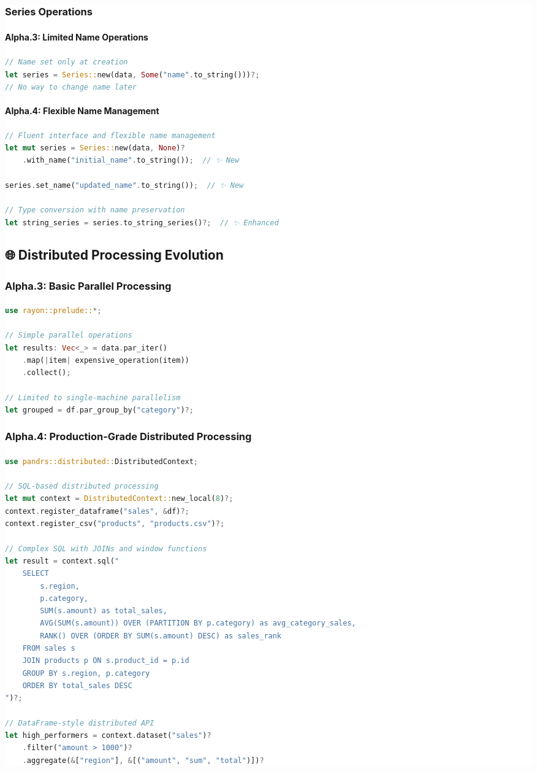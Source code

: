 ### Series Operations

#### Alpha.3: Limited Name Operations
```rust
// Name set only at creation
let series = Series::new(data, Some("name".to_string()))?;
// No way to change name later
```

#### Alpha.4: Flexible Name Management
```rust
// Fluent interface and flexible name management
let mut series = Series::new(data, None)?
    .with_name("initial_name".to_string());  // ✨ New

series.set_name("updated_name".to_string());  // ✨ New

// Type conversion with name preservation
let string_series = series.to_string_series()?;  // ✨ Enhanced
```

## 🌐 Distributed Processing Evolution

### Alpha.3: Basic Parallel Processing
```rust
use rayon::prelude::*;

// Simple parallel operations
let results: Vec<_> = data.par_iter()
    .map(|item| expensive_operation(item))
    .collect();

// Limited to single-machine parallelism
let grouped = df.par_group_by("category")?;
```

### Alpha.4: Production-Grade Distributed Processing
```rust
use pandrs::distributed::DistributedContext;

// SQL-based distributed processing
let mut context = DistributedContext::new_local(8)?;
context.register_dataframe("sales", &df)?;
context.register_csv("products", "products.csv")?;

// Complex SQL with JOINs and window functions
let result = context.sql("
    SELECT 
        s.region,
        p.category,
        SUM(s.amount) as total_sales,
        AVG(SUM(s.amount)) OVER (PARTITION BY p.category) as avg_category_sales,
        RANK() OVER (ORDER BY SUM(s.amount) DESC) as sales_rank
    FROM sales s
    JOIN products p ON s.product_id = p.id
    GROUP BY s.region, p.category
    ORDER BY total_sales DESC
")?;

// DataFrame-style distributed API
let high_performers = context.dataset("sales")?
    .filter("amount > 1000")?
    .aggregate(&["region"], &[("amount", "sum", "total")])?
```